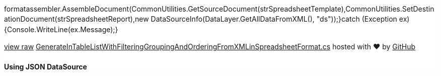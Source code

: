 format</span></td></tr><tr><td id="file-generateintablelistwithfilteringgroupingandorderingfromxmlinspreadsheetformat-cs-L11" class="blob-num js-line-number" data-line-number="11"></td><td id="file-generateintablelistwithfilteringgroupingandorderingfromxmlinspreadsheetformat-cs-LC11" class="blob-code blob-code-inner js-file-line"><span class="pl-smi">assembler</span>.<span class="pl-en">AssembleDocument</span>(<span class="pl-smi">CommonUtilities</span>.<span class="pl-en">GetSourceDocument</span>(<span class="pl-smi">strSpreadsheetTemplate</span>),</td></tr><tr><td id="file-generateintablelistwithfilteringgroupingandorderingfromxmlinspreadsheetformat-cs-L12" class="blob-num js-line-number" data-line-number="12"></td><td id="file-generateintablelistwithfilteringgroupingandorderingfromxmlinspreadsheetformat-cs-LC12" class="blob-code blob-code-inner js-file-line"><span class="pl-smi">CommonUtilities</span>.<span class="pl-en">SetDestinationDocument</span>(<span class="pl-smi">strSpreadsheetReport</span>),</td></tr><tr><td id="file-generateintablelistwithfilteringgroupingandorderingfromxmlinspreadsheetformat-cs-L13" class="blob-num js-line-number" data-line-number="13"></td><td id="file-generateintablelistwithfilteringgroupingandorderingfromxmlinspreadsheetformat-cs-LC13" class="blob-code blob-code-inner js-file-line"><span class="pl-k">new</span> <span class="pl-en">DataSourceInfo</span>(<span class="pl-smi">DataLayer</span>.<span class="pl-en">GetAllDataFromXML</span>(), <span class="pl-s"><span class="pl-pds">"</span>ds<span class="pl-pds">"</span></span>));</td></tr><tr><td id="file-generateintablelistwithfilteringgroupingandorderingfromxmlinspreadsheetformat-cs-L14" class="blob-num js-line-number" data-line-number="14"></td><td id="file-generateintablelistwithfilteringgroupingandorderingfromxmlinspreadsheetformat-cs-LC14" class="blob-code blob-code-inner js-file-line">}</td></tr><tr><td id="file-generateintablelistwithfilteringgroupingandorderingfromxmlinspreadsheetformat-cs-L15" class="blob-num js-line-number" data-line-number="15"></td><td id="file-generateintablelistwithfilteringgroupingandorderingfromxmlinspreadsheetformat-cs-LC15" class="blob-code blob-code-inner js-file-line"><span class="pl-k">catch</span> (<span class="pl-en">Exception</span> <span class="pl-smi">ex</span>)</td></tr><tr><td id="file-generateintablelistwithfilteringgroupingandorderingfromxmlinspreadsheetformat-cs-L16" class="blob-num js-line-number" data-line-number="16"></td><td id="file-generateintablelistwithfilteringgroupingandorderingfromxmlinspreadsheetformat-cs-LC16" class="blob-code blob-code-inner js-file-line">{</td></tr><tr><td id="file-generateintablelistwithfilteringgroupingandorderingfromxmlinspreadsheetformat-cs-L17" class="blob-num js-line-number" data-line-number="17"></td><td id="file-generateintablelistwithfilteringgroupingandorderingfromxmlinspreadsheetformat-cs-LC17" class="blob-code blob-code-inner js-file-line"><span class="pl-smi">Console</span>.<span class="pl-en">WriteLine</span>(<span class="pl-smi">ex</span>.<span class="pl-smi">Message</span>);</td></tr><tr><td id="file-generateintablelistwithfilteringgroupingandorderingfromxmlinspreadsheetformat-cs-L18" class="blob-num js-line-number" data-line-number="18"></td><td id="file-generateintablelistwithfilteringgroupingandorderingfromxmlinspreadsheetformat-cs-LC18" class="blob-code blob-code-inner js-file-line">}</td></tr></tbody></table>

[view raw](https://gist.github.com/GroupDocsGists/698082446f03e7b302b9fbdd0e9cd85c/raw/270249107cd23d04c77e5ab06f7b0402ef2297be/GenerateInTableListWithFilteringGroupingAndOrderingFromXMLinSpreadsheetFormat.cs) [GenerateInTableListWithFilteringGroupingAndOrderingFromXMLinSpreadsheetFormat.cs](https://gist.github.com/GroupDocsGists/698082446f03e7b302b9fbdd0e9cd85c#file-generateintablelistwithfilteringgroupingandorderingfromxmlinspreadsheetformat-cs) hosted with ❤ by [GitHub](https://github.com)

#### Using JSON DataSource
